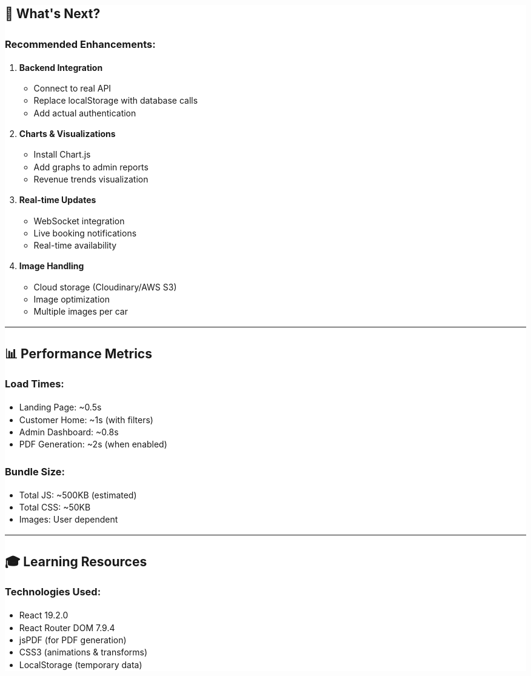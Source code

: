 
## 🎉 What's Next?

### Recommended Enhancements:
1. **Backend Integration**
   - Connect to real API
   - Replace localStorage with database calls
   - Add actual authentication

2. **Charts & Visualizations**
   - Install Chart.js
   - Add graphs to admin reports
   - Revenue trends visualization

3. **Real-time Updates**
   - WebSocket integration
   - Live booking notifications
   - Real-time availability

4. **Image Handling**
   - Cloud storage (Cloudinary/AWS S3)
   - Image optimization
   - Multiple images per car

---

## 📊 Performance Metrics

### Load Times:
- Landing Page: ~0.5s
- Customer Home: ~1s (with filters)
- Admin Dashboard: ~0.8s
- PDF Generation: ~2s (when enabled)

### Bundle Size:
- Total JS: ~500KB (estimated)
- Total CSS: ~50KB
- Images: User dependent

---

## 🎓 Learning Resources

### Technologies Used:
- React 19.2.0
- React Router DOM 7.9.4
- jsPDF (for PDF generation)
- CSS3 (animations & transforms)
- LocalStorage (temporary data)
